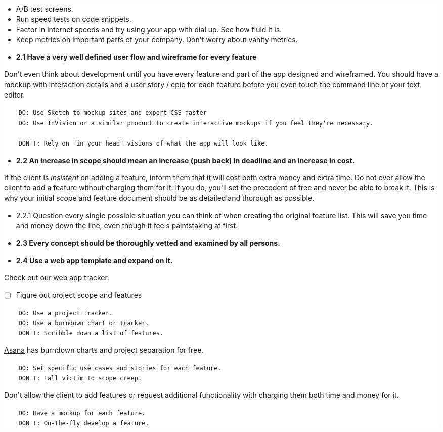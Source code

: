 - A/B test screens. 
- Run speed tests on code snippets.
- Factor in internet speeds and try using your app with dial up. See how fluid it is. 
- Keep metrics on important parts of your company. Don't worry about vanity metrics. 

* **2.1 Have a very well defined user flow and wireframe for every feature**

Don't even think about development until you have every feature and part of the app designed and wireframed. 
You should have a mockup with interaction details and a user story / epic for each feature before you even touch the command line or your text editor. 

```
	DO: Use Sketch to mockup sites and export CSS faster
	DO: Use InVision or a similar product to create interactive mockups if you feel they're necessary. 

	DON'T: Rely on "in your head" visions of what the app will look like. 
```

* **2.2 An increase in scope should mean an increase (push back) in deadline and an increase in cost.**

If the client is _insistent_ on adding a feature, inform them that it will cost both extra money and extra time. Do not ever allow the client to add a feature without charging them for it. If you do, you'll set the precedent of free and never be able to break it. This is why your initial scope and feature document should be as detailed and thorough as possible. 

* 2.2.1 Question every single possible situation you can think of when creating the original feature list. This will save you time and money down the line, even though it feels paintstaking at first. 

* **2.3 Every concept should be thoroughly vetted and examined by all persons.**

* **2.4 Use a web app template and expand on it.**

Check out our [web app tracker.](https://www.evernote.com/l/AOpJV1doW0dAjoKex5YN1qLLL6H0LGOdO6M)

- [ ] Figure out project scope and features 

```
	DO: Use a project tracker. 
	DO: Use a burndown chart or tracker. 
	DON'T: Scribble down a list of features. 
```

[Asana](www.asana.com) has burndown charts and project separation for free.


```
	DO: Set specific use cases and stories for each feature. 
	DON'T: Fall victim to scope creep.
```

Don't allow the client to add features or request additional functionality with charging them both time and money for it. 

```
	DO: Have a mockup for each feature.
	DON'T: On-the-fly develop a feature. 
```
